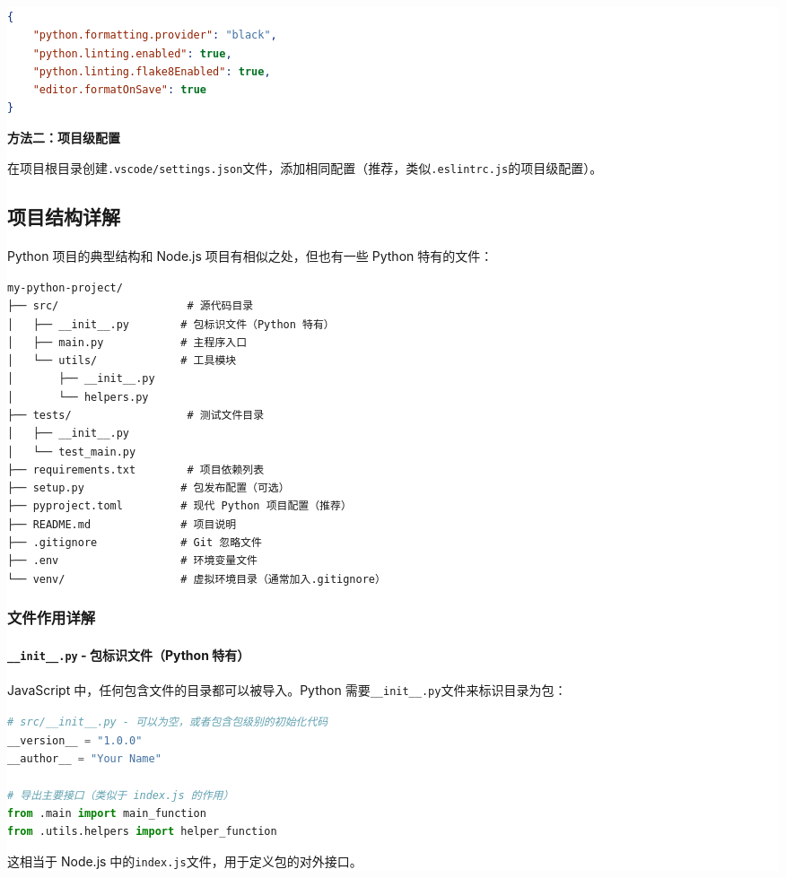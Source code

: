 ```json
{
    "python.formatting.provider": "black",
    "python.linting.enabled": true,
    "python.linting.flake8Enabled": true,
    "editor.formatOnSave": true
}
```

**方法二：项目级配置**

在项目根目录创建`.vscode/settings.json`文件，添加相同配置（推荐，类似`.eslintrc.js`的项目级配置）。

## 项目结构详解

Python 项目的典型结构和 Node.js 项目有相似之处，但也有一些 Python 特有的文件：

```
my-python-project/
├── src/                    # 源代码目录
│   ├── __init__.py        # 包标识文件（Python 特有）
│   ├── main.py            # 主程序入口
│   └── utils/             # 工具模块
│       ├── __init__.py
│       └── helpers.py
├── tests/                  # 测试文件目录
│   ├── __init__.py
│   └── test_main.py
├── requirements.txt        # 项目依赖列表
├── setup.py               # 包发布配置（可选）
├── pyproject.toml         # 现代 Python 项目配置（推荐）
├── README.md              # 项目说明
├── .gitignore             # Git 忽略文件
├── .env                   # 环境变量文件
└── venv/                  # 虚拟环境目录（通常加入.gitignore）
```

### 文件作用详解

#### `__init__.py` - 包标识文件（Python 特有）

JavaScript 中，任何包含文件的目录都可以被导入。Python 需要`__init__.py`文件来标识目录为包：

```python
# src/__init__.py - 可以为空，或者包含包级别的初始化代码
__version__ = "1.0.0"
__author__ = "Your Name"

# 导出主要接口（类似于 index.js 的作用）
from .main import main_function
from .utils.helpers import helper_function
```

这相当于 Node.js 中的`index.js`文件，用于定义包的对外接口。
